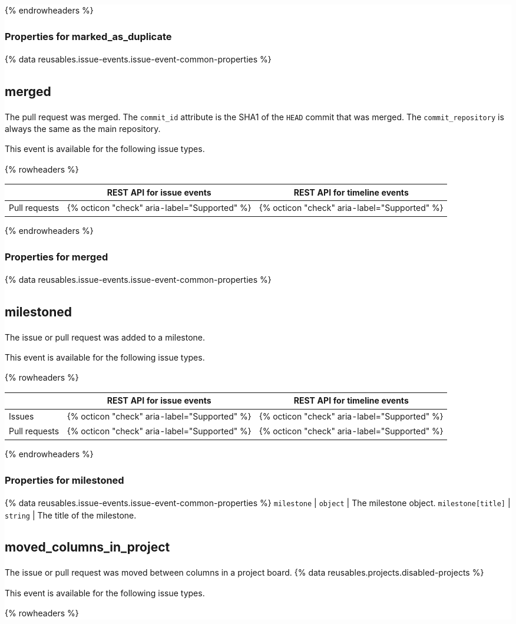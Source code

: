 {% endrowheaders %}

### Properties for marked_as_duplicate

{% data reusables.issue-events.issue-event-common-properties %}

## merged

The pull request was merged. The `commit_id` attribute is the SHA1 of the `HEAD` commit that was merged. The `commit_repository` is always the same as the main repository.

This event is available for the following issue types.

{% rowheaders %}

|  | REST API for issue events | REST API for timeline events |
|---|---|---|
|Pull requests| {% octicon "check" aria-label="Supported" %} | {% octicon "check" aria-label="Supported" %} |

{% endrowheaders %}

### Properties for merged

{% data reusables.issue-events.issue-event-common-properties %}

## milestoned

The issue or pull request was added to a milestone.

This event is available for the following issue types.

{% rowheaders %}

|  | REST API for issue events | REST API for timeline events |
|---|---|---|
|Issues| {% octicon "check" aria-label="Supported" %} | {% octicon "check" aria-label="Supported" %} |
|Pull requests| {% octicon "check" aria-label="Supported" %} | {% octicon "check" aria-label="Supported" %} |

{% endrowheaders %}

### Properties for milestoned

{% data reusables.issue-events.issue-event-common-properties %}
`milestone` | `object` | The milestone object.
`milestone[title]` | `string` | The title of the milestone.

## moved_columns_in_project

The issue or pull request was moved between columns in a project board. {% data reusables.projects.disabled-projects %}

This event is available for the following issue types.

{% rowheaders %}
